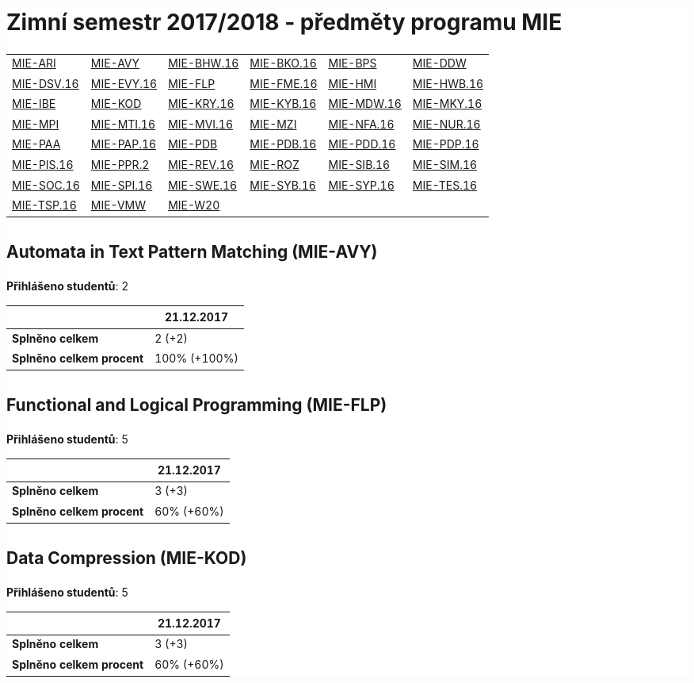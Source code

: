 # Zimní semestr 2017/2018 - předměty programu MIE


| | | | | | |
|-|-|-|-|-|-|
|[MIE-ARI](#computer-arithmetic-mie-ari) | [MIE-AVY](#automata-in-text-pattern-matching-mie-avy) | [MIE-BHW.16](#security-and-hardware-mie-bhw16) | [MIE-BKO.16](#error-control-codes-mie-bko16) | [MIE-BPS](#wireless-computer-networks-mie-bps) | [MIE-DDW](#web-data-mining-mie-ddw)|
|[MIE-DSV.16](#distributed-systems-and-computing-mie-dsv16) | [MIE-EVY.16](#efficient-text-pattern-matching-mie-evy16) | [MIE-FLP](#functional-and-logical-programming-mie-flp) | [MIE-FME.16](#formal-methods-and-specifications-mie-fme16) | [MIE-HMI](#history-of-mathematics-and-informatics-mie-hmi) | [MIE-HWB.16](#hardware-security-mie-hwb16)|
|[MIE-IBE](#information-security-mie-ibe) | [MIE-KOD](#data-compression-mie-kod) | [MIE-KRY.16](#advanced-cryptology-mie-kry16) | [MIE-KYB.16](#cybernality-mie-kyb16) | [MIE-MDW.16](#web-services-and-middleware-mie-mdw16) | [MIE-MKY.16](#mathematics-for-cryptology-mie-mky16)|
|[MIE-MPI](#mathematics-for-informatics-mie-mpi) | [MIE-MTI.16](#modern-internet-technologies-mie-mti16) | [MIE-MVI.16](#computational-intelligence-methods-mie-mvi16) | [MIE-MZI](#mathematics-for-data-science-mie-mzi) | [MIE-NFA.16](#design-for-the-fpga-and-asic-technology-mie-nfa16) | [MIE-NUR.16](#user-interface-design-mie-nur16)|
|[MIE-PAA](#problems-and-algorithms-mie-paa) | [MIE-PAP.16](#parallel-computer-architectures-mie-pap16) | [MIE-PDB](#advanced-database-systems-mie-pdb) | [MIE-PDB.16](#advanced-database-systems-mie-pdb16) | [MIE-PDD.16](#data-preprocessing-mie-pdd16) | [MIE-PDP.16](#parallel-and-distributed-programming-mie-pdp16)|
|[MIE-PIS.16](#advanced-information-systems-mie-pis16) | [MIE-PPR.2](#parallel--programming-mie-ppr2) | [MIE-REV.16](#reverse-engineering-mie-rev16) | [MIE-ROZ](#pattern-recognition-mie-roz) | [MIE-SIB.16](#network-security-mie-sib16) | [MIE-SIM.16](#digital-circuit-simulation-mie-sim16)|
|[MIE-SOC.16](#systems-on-chip-mie-soc16) | [MIE-SPI.16](#statistics-for-informatics-mie-spi16) | [MIE-SWE.16](#semantic-web-mie-swe16) | [MIE-SYB.16](#system-security-mie-syb16) | [MIE-SYP.16](#parsing-and-compilers-mie-syp16) | [MIE-TES.16](#systems-theory-mie-tes16)|
|[MIE-TSP.16](#testing-and-reliability-mie-tsp16) | [MIE-VMW](#retrieval-of-multimedia-content-on-the-web-mie-vmw) | [MIE-W20](#web-20-mie-w20)|

        

## Automata in Text Pattern Matching (MIE-AVY)

**Přihlášeno studentů**: 2

|                          |21.12.2017|
|--------------------------|--------------------|
|**Splněno celkem**        |2 (+2)|
|**Splněno celkem procent**|100% (+100%)|

## Functional and Logical Programming (MIE-FLP)

**Přihlášeno studentů**: 5

|                          |21.12.2017|
|--------------------------|--------------------|
|**Splněno celkem**        |3 (+3)|
|**Splněno celkem procent**|60% (+60%)|

## Data Compression (MIE-KOD)

**Přihlášeno studentů**: 5

|                          |21.12.2017|
|--------------------------|--------------------|
|**Splněno celkem**        |3 (+3)|
|**Splněno celkem procent**|60% (+60%)|
